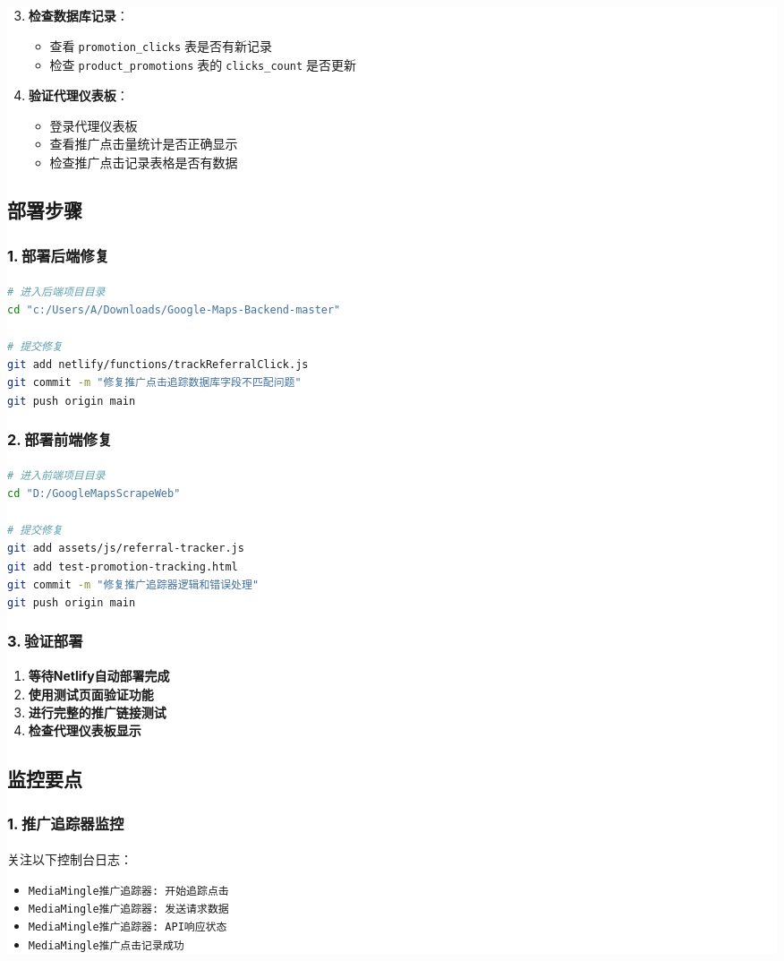 3. **检查数据库记录**：
   - 查看 `promotion_clicks` 表是否有新记录
   - 检查 `product_promotions` 表的 `clicks_count` 是否更新

4. **验证代理仪表板**：
   - 登录代理仪表板
   - 查看推广点击量统计是否正确显示
   - 检查推广点击记录表格是否有数据

## 部署步骤

### 1. 部署后端修复

```bash
# 进入后端项目目录
cd "c:/Users/A/Downloads/Google-Maps-Backend-master"

# 提交修复
git add netlify/functions/trackReferralClick.js
git commit -m "修复推广点击追踪数据库字段不匹配问题"
git push origin main
```

### 2. 部署前端修复

```bash
# 进入前端项目目录
cd "D:/GoogleMapsScrapeWeb"

# 提交修复
git add assets/js/referral-tracker.js
git add test-promotion-tracking.html
git commit -m "修复推广追踪器逻辑和错误处理"
git push origin main
```

### 3. 验证部署

1. **等待Netlify自动部署完成**
2. **使用测试页面验证功能**
3. **进行完整的推广链接测试**
4. **检查代理仪表板显示**

## 监控要点

### 1. 推广追踪器监控

关注以下控制台日志：
- `MediaMingle推广追踪器: 开始追踪点击`
- `MediaMingle推广追踪器: 发送请求数据`
- `MediaMingle推广追踪器: API响应状态`
- `MediaMingle推广点击记录成功`
